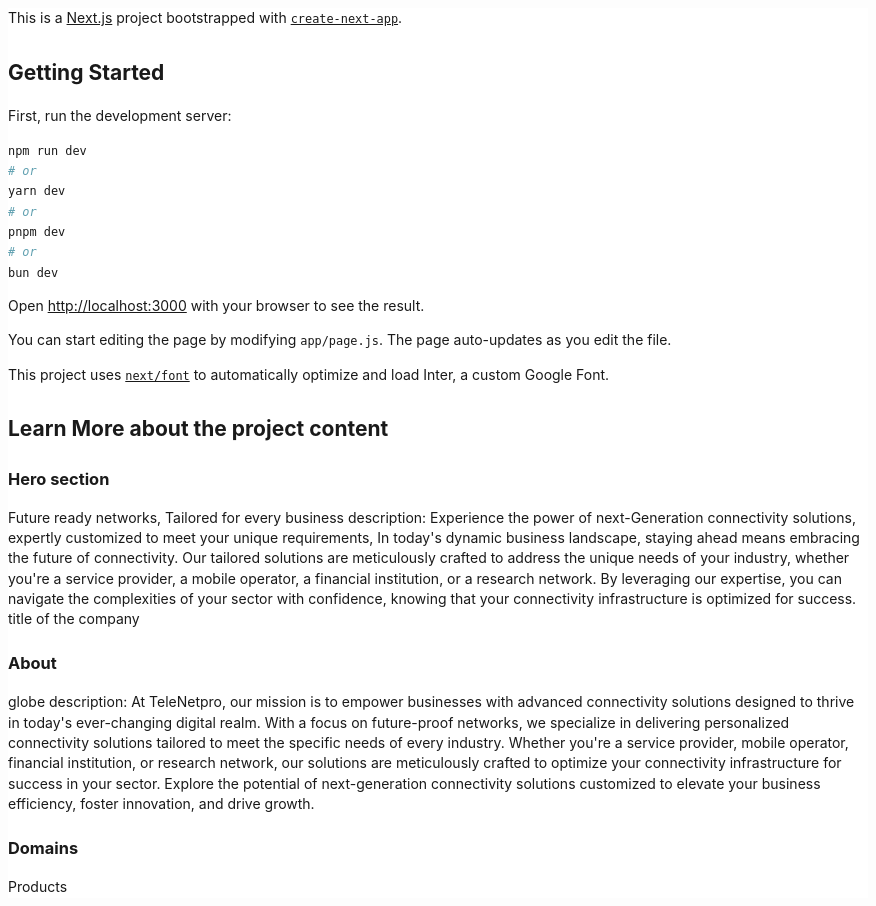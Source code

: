 This is a [Next.js](https://nextjs.org/) project bootstrapped with [`create-next-app`](https://github.com/vercel/next.js/tree/canary/packages/create-next-app).

## Getting Started

First, run the development server:

```bash
npm run dev
# or
yarn dev
# or
pnpm dev
# or
bun dev
```

Open [http://localhost:3000](http://localhost:3000) with your browser to see the result.

You can start editing the page by modifying `app/page.js`. The page auto-updates as you edit the file.

This project uses [`next/font`](https://nextjs.org/docs/basic-features/font-optimization) to automatically optimize and load Inter, a custom Google Font.

## Learn More about the project content

### Hero section

Future ready networks, Tailored for every business
description: Experience the power of next-Generation connectivity solutions, expertly customized to meet your unique requirements, In today's dynamic business landscape, staying ahead means embracing the future of connectivity. Our tailored solutions are meticulously crafted to address the unique needs of your industry, whether you're a service provider, a mobile operator, a financial institution, or a research network. By leveraging our expertise, you can navigate the complexities of your sector with confidence, knowing that your connectivity infrastructure is optimized for success.
title of the company

### About

globe
description:
At TeleNetpro, our mission is to empower businesses with advanced connectivity solutions designed to thrive in today's ever-changing digital realm. With a focus on future-proof networks, we specialize in delivering personalized connectivity solutions tailored to meet the specific needs of every industry. Whether you're a service provider, mobile operator, financial institution, or research network, our solutions are meticulously crafted to optimize your connectivity infrastructure for success in your sector. Explore the potential of next-generation connectivity solutions customized to elevate your business efficiency, foster innovation, and drive growth.

### Domains

Products

